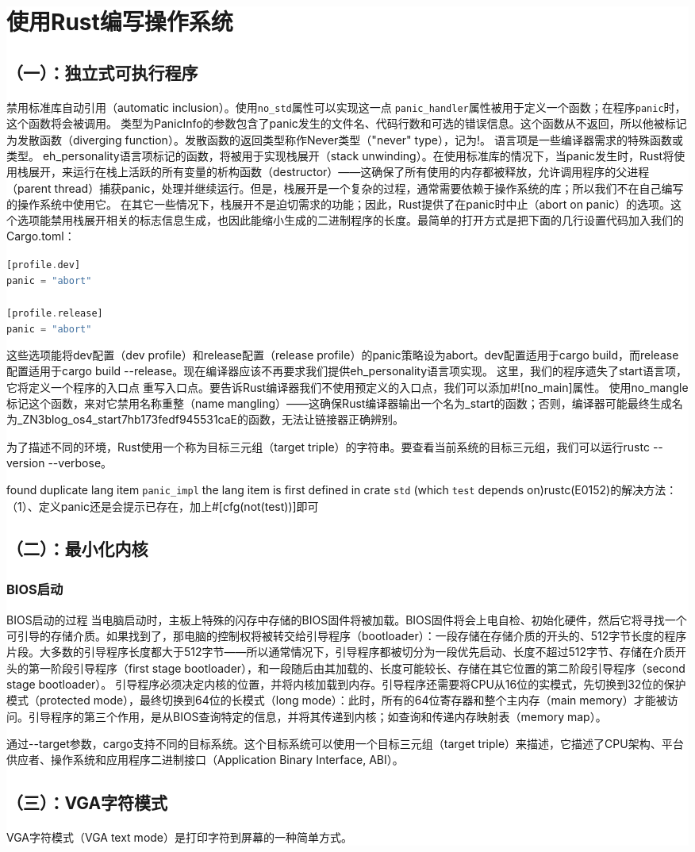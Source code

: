 # 使用Rust编写操作系统
## （一）：独立式可执行程序

禁用标准库自动引用（automatic inclusion）。使用`no_std`属性可以实现这一点
`panic_handler`属性被用于定义一个函数；在程序`panic`时，这个函数将会被调用。
类型为PanicInfo的参数包含了panic发生的文件名、代码行数和可选的错误信息。这个函数从不返回，所以他被标记为发散函数（diverging function）。发散函数的返回类型称作Never类型（"never" type），记为!。
语言项是一些编译器需求的特殊函数或类型。
eh_personality语言项标记的函数，将被用于实现栈展开（stack unwinding）。在使用标准库的情况下，当panic发生时，Rust将使用栈展开，来运行在栈上活跃的所有变量的析构函数（destructor）——这确保了所有使用的内存都被释放，允许调用程序的父进程（parent thread）捕获panic，处理并继续运行。但是，栈展开是一个复杂的过程，通常需要依赖于操作系统的库；所以我们不在自己编写的操作系统中使用它。
在其它一些情况下，栈展开不是迫切需求的功能；因此，Rust提供了在panic时中止（abort on panic）的选项。这个选项能禁用栈展开相关的标志信息生成，也因此能缩小生成的二进制程序的长度。最简单的打开方式是把下面的几行设置代码加入我们的Cargo.toml：
``` Rust
[profile.dev]
panic = "abort"

[profile.release]
panic = "abort"
```
这些选项能将dev配置（dev profile）和release配置（release profile）的panic策略设为abort。dev配置适用于cargo build，而release配置适用于cargo build --release。现在编译器应该不再要求我们提供eh_personality语言项实现。
这里，我们的程序遗失了start语言项，它将定义一个程序的入口点
重写入口点。要告诉Rust编译器我们不使用预定义的入口点，我们可以添加#![no_main]属性。
使用no_mangle标记这个函数，来对它禁用名称重整（name mangling）——这确保Rust编译器输出一个名为_start的函数；否则，编译器可能最终生成名为_ZN3blog_os4_start7hb173fedf945531caE的函数，无法让链接器正确辨别。

为了描述不同的环境，Rust使用一个称为目标三元组（target triple）的字符串。要查看当前系统的目标三元组，我们可以运行rustc --version --verbose。

found duplicate lang item `panic_impl` the lang item is first defined in crate `std` (which `test` depends on)rustc(E0152)的解决方法：
（1）、定义panic还是会提示已存在，加上#[cfg(not(test))]即可

## （二）：最小化内核

### BIOS启动

BIOS启动的过程
当电脑启动时，主板上特殊的闪存中存储的BIOS固件将被加载。BIOS固件将会上电自检、初始化硬件，然后它将寻找一个可引导的存储介质。如果找到了，那电脑的控制权将被转交给引导程序（bootloader）：一段存储在存储介质的开头的、512字节长度的程序片段。大多数的引导程序长度都大于512字节——所以通常情况下，引导程序都被切分为一段优先启动、长度不超过512字节、存储在介质开头的第一阶段引导程序（first stage bootloader），和一段随后由其加载的、长度可能较长、存储在其它位置的第二阶段引导程序（second stage bootloader）。
引导程序必须决定内核的位置，并将内核加载到内存。引导程序还需要将CPU从16位的实模式，先切换到32位的保护模式（protected mode），最终切换到64位的长模式（long mode）：此时，所有的64位寄存器和整个主内存（main memory）才能被访问。引导程序的第三个作用，是从BIOS查询特定的信息，并将其传递到内核；如查询和传递内存映射表（memory map）。

通过--target参数，cargo支持不同的目标系统。这个目标系统可以使用一个目标三元组（target triple）来描述，它描述了CPU架构、平台供应者、操作系统和应用程序二进制接口（Application Binary Interface, ABI）。

## （三）：VGA字符模式

VGA字符模式（VGA text mode）是打印字符到屏幕的一种简单方式。
